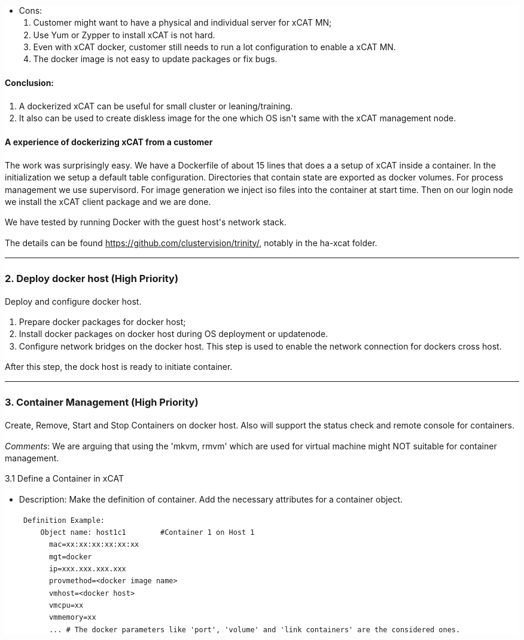 * Cons:
    1. Customer might want to have a physical and individual server for xCAT MN;
    2. Use Yum or Zypper to install xCAT is not hard.
    3. Even with xCAT docker, customer still needs to run a lot configuration to enable a xCAT MN.
    4. The docker image is not easy to update packages or fix bugs.

#### Conclusion:
 1. A dockerized xCAT can be useful for small cluster or leaning/training.
 2. It also can be used to create diskless image for the one which OS isn't same with the xCAT management node.

#### A experience of dockerizing xCAT from a customer

The work was surprisingly easy. We have a Dockerfile of about 15 lines that does a a setup of xCAT inside a container. In the initialization we setup a default table configuration. Directories that contain state are exported as docker volumes. For process management we use supervisord. For image generation we inject iso files into the container at start time. Then on our login node we install the xCAT client package and we are done. 

We have tested by running Docker with the guest host's network stack. 

The details can be found https://github.com/clustervision/trinity/, notably in the ha-xcat folder.

----

### 2. Deploy docker host (High Priority)

Deploy and configure docker host. 
 1. Prepare docker packages for docker host;
 2. Install docker packages on docker host during OS deployment or updatenode.
 3. Configure network bridges on the docker host. This step is used to enable the network connection for dockers cross host.

After this step, the dock host is ready to initiate container.

----

### 3. Container Management (High Priority)

Create, Remove, Start and Stop Containers on docker host. Also will support the status check and remote console for containers.

*Comments*: We are arguing that using the 'mkvm, rmvm' which are used for virtual machine might NOT suitable for container management. 

 3.1 Define a Container in xCAT

 * Description: Make the definition of container. Add the necessary attributes for a container object.
        
        Definition Example: 
            Object name: host1c1        #Container 1 on Host 1
              mac=xx:xx:xx:xx:xx:xx
              mgt=docker
              ip=xxx.xxx.xxx.xxx
              provmethod=<docker image name>
              vmhost=<docker host>
              vmcpu=xx
              vmmemory=xx
              ... # The docker parameters like 'port', 'volume' and 'link containers' are the considered ones.
